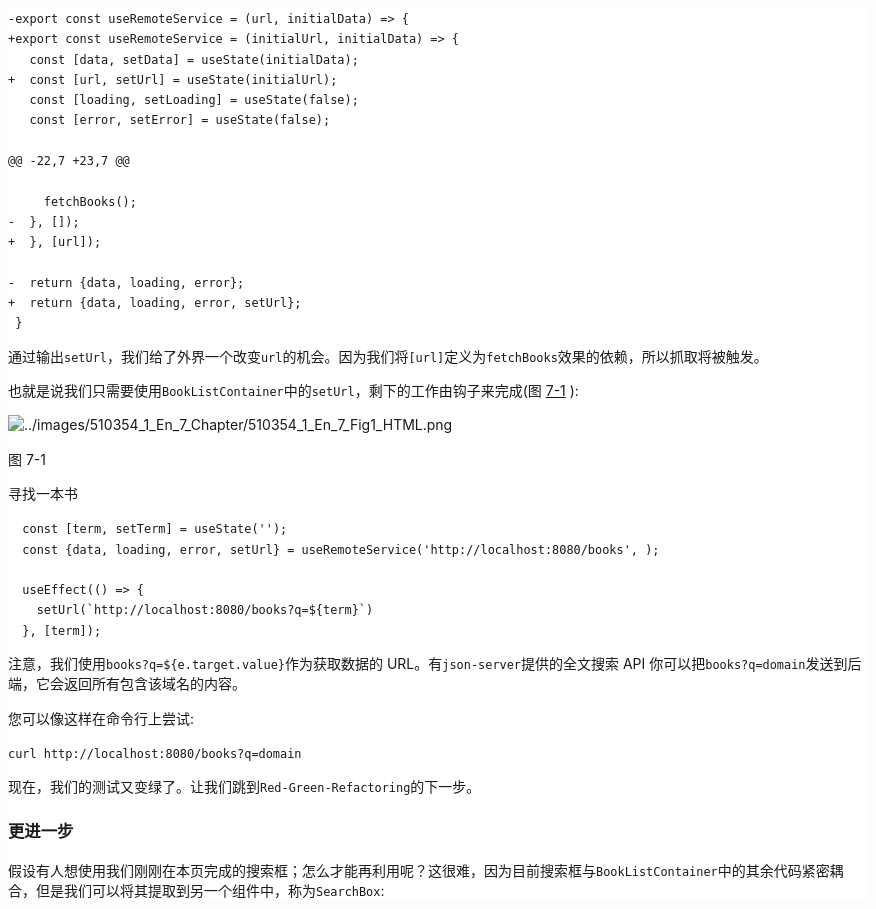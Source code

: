 ```
-export const useRemoteService = (url, initialData) => {
+export const useRemoteService = (initialUrl, initialData) => {
   const [data, setData] = useState(initialData);
+  const [url, setUrl] = useState(initialUrl);
   const [loading, setLoading] = useState(false);
   const [error, setError] = useState(false);

@@ -22,7 +23,7 @@

     fetchBooks();
-  }, []);
+  }, [url]);

-  return {data, loading, error};
+  return {data, loading, error, setUrl};
 }

```

通过输出`setUrl`，我们给了外界一个改变`url`的机会。因为我们将`[url]`定义为`fetchBooks`效果的依赖，所以抓取将被触发。

也就是说我们只需要使用`BookListContainer`中的`setUrl`，剩下的工作由钩子来完成(图 [7-1](#Fig1) ):

![../images/510354_1_En_7_Chapter/510354_1_En_7_Fig1_HTML.png](../images/510354_1_En_7_Chapter/510354_1_En_7_Fig1_HTML.png)

图 7-1

寻找一本书

```
  const [term, setTerm] = useState('');
  const {data, loading, error, setUrl} = useRemoteService('http://localhost:8080/books', );

  useEffect(() => {
    setUrl(`http://localhost:8080/books?q=${term}`)
  }, [term]);

```

注意，我们使用`books?q=${e.target.value}`作为获取数据的 URL。有`json-server`提供的全文搜索 API 你可以把`books?q=domain`发送到后端，它会返回所有包含该域名的内容。

您可以像这样在命令行上尝试:

```
curl http://localhost:8080/books?q=domain

```

现在，我们的测试又变绿了。让我们跳到`Red-Green-Refactoring`的下一步。

### 更进一步

假设有人想使用我们刚刚在本页完成的搜索框；怎么才能再利用呢？这很难，因为目前搜索框与`BookListContainer`中的其余代码紧密耦合，但是我们可以将其提取到另一个组件中，称为`SearchBox`:
